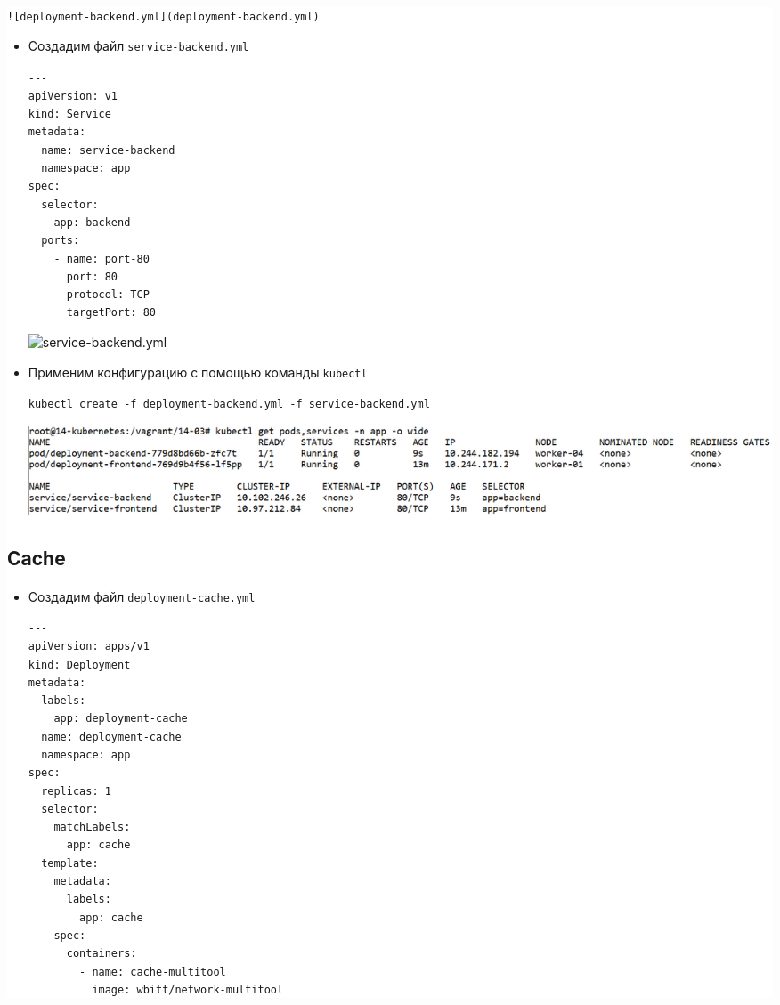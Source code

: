     ![deployment-backend.yml](deployment-backend.yml)

- Создадим файл `service-backend.yml`

    ```
    ---
    apiVersion: v1
    kind: Service
    metadata:
      name: service-backend
      namespace: app
    spec:
      selector:
        app: backend
      ports:
        - name: port-80
          port: 80
          protocol: TCP
          targetPort: 80
    ```

    ![service-backend.yml](service-backend.yml)

- Применим конфигурацию с помощью команды `kubectl`

    ```
    kubectl create -f deployment-backend.yml -f service-backend.yml
    ```

    ![](14-03-03.png)


## Cache

- Создадим файл `deployment-cache.yml`

    ```
    ---
    apiVersion: apps/v1
    kind: Deployment
    metadata:
      labels:
        app: deployment-cache
      name: deployment-cache
      namespace: app
    spec:
      replicas: 1
      selector:
        matchLabels:
          app: cache
      template:
        metadata:
          labels:
            app: cache
        spec:
          containers:
            - name: cache-multitool
              image: wbitt/network-multitool
    ```
